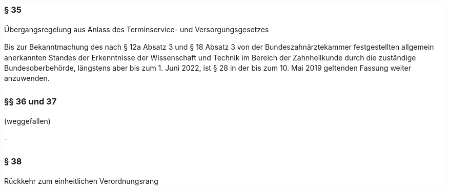 <span id="BJNR175200998BJNE005200116.html"></span>

### § 35  
Übergangsregelung aus Anlass des Terminservice- und Versorgungsgesetzes

<div>

<div class="jnhtml">

<div>

<div class="jurAbsatz">

Bis zur Bekanntmachung des nach § 12a Absatz 3 und § 18 Absatz 3 von der
Bundeszahnärztekammer festgestellten allgemein anerkannten Standes der
Erkenntnisse der Wissenschaft und Technik im Bereich der Zahnheilkunde
durch die zuständige Bundesoberbehörde, längstens aber bis zum 1. Juni
2022, ist § 28 in der bis zum 10. Mai 2019 geltenden Fassung weiter
anzuwenden.

</div>

</div>

</div>

</div>

<span id="BJNR175200998BJNE004704116.html"></span>

### §§ 36 und 37  
(weggefallen)

<div>

<div class="jnhtml">

<div>

<div class="jurAbsatz">

\-

</div>

</div>

</div>

</div>

<span id="BJNR175200998BJNE004401310.html"></span>

### § 38  
Rückkehr zum einheitlichen Verordnungsrang

<div>

<div class="jnhtml">

<div>
